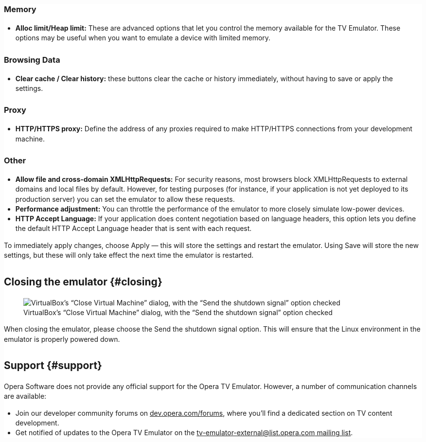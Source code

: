 ### Memory

- **Alloc limit/Heap limit:** These are advanced options that let you control the memory available for the TV Emulator. These options may be useful when you want to emulate a device with limited memory.

### Browsing Data

- **Clear cache / Clear history:** these buttons clear the cache or history immediately, without having to save or apply the settings.

### Proxy

- **HTTP/HTTPS proxy:** Define the address of any proxies required to make HTTP/HTTPS connections from your development machine.

### Other

- **Allow file and cross-domain XMLHttpRequests:** For security reasons, most browsers block XMLHttpRequests to external domains and local files by default. However, for testing purposes (for instance, if your application is not yet deployed to its production server) you can set the emulator to allow these requests.
- **Performance adjustment:** You can throttle the performance of the emulator to more closely simulate low-power devices.
- **HTTP Accept Language:** If your application does content negotiation based on language headers, this option lets you define the default HTTP Accept Language header that is sent with each request.

To immediately apply changes, choose Apply — this will store the settings and restart the emulator. Using Save will store the new settings, but these will only take effect the next time the emulator is restarted.

## Closing the emulator {#closing}

<figure block="figure">
	<img elem="media" src="{{ page.id }}/shutdown.png" alt="VirtualBox’s “Close Virtual Machine” dialog, with the “Send the shutdown signal” option checked">
	<figcaption elem="caption">VirtualBox’s “Close Virtual Machine” dialog, with the “Send the shutdown signal” option checked</figcaption>
</figure>

When closing the emulator, please choose the Send the shutdown signal option. This will ensure that the Linux environment in the emulator is properly powered down.

## Support {#support}

Opera Software does not provide any official support for the Opera TV Emulator. However, a number of communication channels are available:

- Join our developer community forums on [dev.opera.com/forums][30], where you’ll find a dedicated section on TV content development.
- Get notified of updates to the Opera TV Emulator on the [tv-emulator-external@list.opera.com mailing list][31].

[30]: http://forums.opera.com/categories/en-opera-tv-store
[31]: https://list.opera.com/mailman/listinfo/tv-emulator-external


[2]: https://www.opera.com/business/devices/
[3]: https://www.opera.com/business/tv/store/
[4]: https://www.virtualbox.org/
[5]: https://www.virtualbox.org/
[6]: http://www.virtualbox.org/wiki/Downloads
[7]: https://www.opera.com/business/tv/emulator/
[9]: https://www.virtualbox.org/
[10]: https://www.opera.com/business/devices/
[11]: https://www.opera.com/business/tv/store/
[13]: http://demo.tvstore.opera.com
[14]: https://dev.opera.com/articles/view/testing-your-app-inside-the-opera-tv-store/
[16]: https://dev.opera.com/articles/view/html5-audio-video-support-in-opera-tv-store-applications/
[19]: http://projects.apache.org/projects/http_server.html
[24]: https://www.opera.com/dragonfly/
[27]: https://www.opera.com/dragonfly/documentation/
